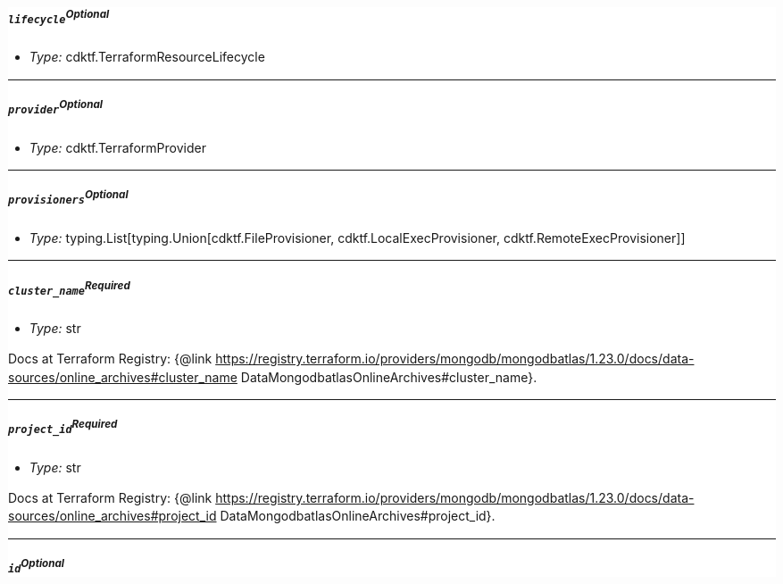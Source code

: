 ##### `lifecycle`<sup>Optional</sup> <a name="lifecycle" id="@cdktf/provider-mongodbatlas.dataMongodbatlasOnlineArchives.DataMongodbatlasOnlineArchives.Initializer.parameter.lifecycle"></a>

- *Type:* cdktf.TerraformResourceLifecycle

---

##### `provider`<sup>Optional</sup> <a name="provider" id="@cdktf/provider-mongodbatlas.dataMongodbatlasOnlineArchives.DataMongodbatlasOnlineArchives.Initializer.parameter.provider"></a>

- *Type:* cdktf.TerraformProvider

---

##### `provisioners`<sup>Optional</sup> <a name="provisioners" id="@cdktf/provider-mongodbatlas.dataMongodbatlasOnlineArchives.DataMongodbatlasOnlineArchives.Initializer.parameter.provisioners"></a>

- *Type:* typing.List[typing.Union[cdktf.FileProvisioner, cdktf.LocalExecProvisioner, cdktf.RemoteExecProvisioner]]

---

##### `cluster_name`<sup>Required</sup> <a name="cluster_name" id="@cdktf/provider-mongodbatlas.dataMongodbatlasOnlineArchives.DataMongodbatlasOnlineArchives.Initializer.parameter.clusterName"></a>

- *Type:* str

Docs at Terraform Registry: {@link https://registry.terraform.io/providers/mongodb/mongodbatlas/1.23.0/docs/data-sources/online_archives#cluster_name DataMongodbatlasOnlineArchives#cluster_name}.

---

##### `project_id`<sup>Required</sup> <a name="project_id" id="@cdktf/provider-mongodbatlas.dataMongodbatlasOnlineArchives.DataMongodbatlasOnlineArchives.Initializer.parameter.projectId"></a>

- *Type:* str

Docs at Terraform Registry: {@link https://registry.terraform.io/providers/mongodb/mongodbatlas/1.23.0/docs/data-sources/online_archives#project_id DataMongodbatlasOnlineArchives#project_id}.

---

##### `id`<sup>Optional</sup> <a name="id" id="@cdktf/provider-mongodbatlas.dataMongodbatlasOnlineArchives.DataMongodbatlasOnlineArchives.Initializer.parameter.id"></a>
